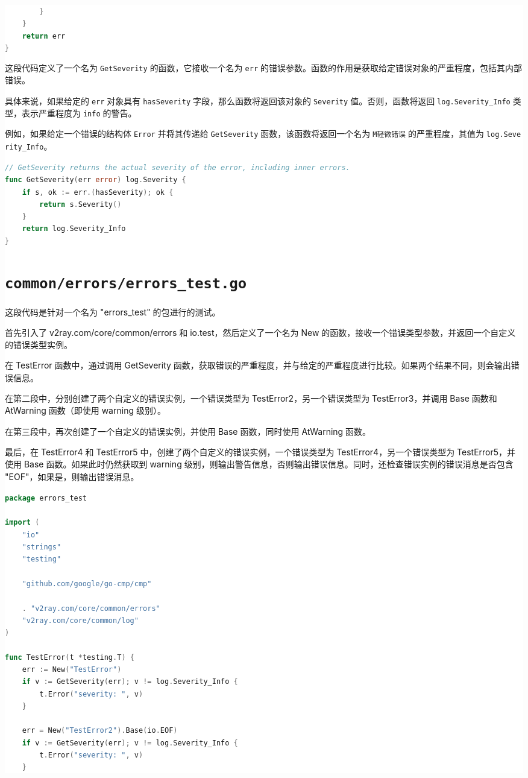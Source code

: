 ```go
		}
	}
	return err
}

```

这段代码定义了一个名为 `GetSeverity` 的函数，它接收一个名为 `err` 的错误参数。函数的作用是获取给定错误对象的严重程度，包括其内部错误。

具体来说，如果给定的 `err` 对象具有 `hasSeverity` 字段，那么函数将返回该对象的 `Severity` 值。否则，函数将返回 `log.Severity_Info` 类型，表示严重程度为 `info` 的警告。

例如，如果给定一个错误的结构体 `Error` 并将其传递给 `GetSeverity` 函数，该函数将返回一个名为 `M轻微错误` 的严重程度，其值为 `log.Severity_Info`。


```go
// GetSeverity returns the actual severity of the error, including inner errors.
func GetSeverity(err error) log.Severity {
	if s, ok := err.(hasSeverity); ok {
		return s.Severity()
	}
	return log.Severity_Info
}

```

# `common/errors/errors_test.go`

这段代码是针对一个名为 "errors_test" 的包进行的测试。

首先引入了 v2ray.com/core/common/errors 和 io.test，然后定义了一个名为 New 的函数，接收一个错误类型参数，并返回一个自定义的错误类型实例。

在 TestError 函数中，通过调用 GetSeverity 函数，获取错误的严重程度，并与给定的严重程度进行比较。如果两个结果不同，则会输出错误信息。

在第二段中，分别创建了两个自定义的错误实例，一个错误类型为 TestError2，另一个错误类型为 TestError3，并调用 Base 函数和 AtWarning 函数（即使用 warning 级别）。

在第三段中，再次创建了一个自定义的错误实例，并使用 Base 函数，同时使用 AtWarning 函数。

最后，在 TestError4 和 TestError5 中，创建了两个自定义的错误实例，一个错误类型为 TestError4，另一个错误类型为 TestError5，并使用 Base 函数。如果此时仍然获取到 warning 级别，则输出警告信息，否则输出错误信息。同时，还检查错误实例的错误消息是否包含 "EOF"，如果是，则输出错误消息。


```go
package errors_test

import (
	"io"
	"strings"
	"testing"

	"github.com/google/go-cmp/cmp"

	. "v2ray.com/core/common/errors"
	"v2ray.com/core/common/log"
)

func TestError(t *testing.T) {
	err := New("TestError")
	if v := GetSeverity(err); v != log.Severity_Info {
		t.Error("severity: ", v)
	}

	err = New("TestError2").Base(io.EOF)
	if v := GetSeverity(err); v != log.Severity_Info {
		t.Error("severity: ", v)
	}

```
